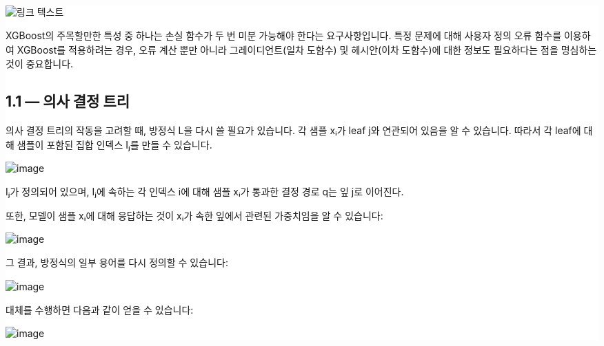 <script>
     (adsbygoogle = window.adsbygoogle || []).push({});
</script>

![링크 텍스트](/assets/img/2024-06-19-TinyMLXGBoostRegression_6.png)

XGBoost의 주목할만한 특성 중 하나는 손실 함수가 두 번 미분 가능해야 한다는 요구사항입니다. 특정 문제에 대해 사용자 정의 오류 함수를 이용하여 XGBoost를 적용하려는 경우, 오류 계산 뿐만 아니라 그레이디언트(일차 도함수) 및 헤시안(이차 도함수)에 대한 정보도 필요하다는 점을 명심하는 것이 중요합니다.

## 1.1 — 의사 결정 트리

의사 결정 트리의 작동을 고려할 때, 방정식 L을 다시 쓸 필요가 있습니다. 각 샘플 xᵢ가 leaf j와 연관되어 있음을 알 수 있습니다. 따라서 각 leaf에 대해 샘플이 포함된 집합 인덱스 Iⱼ를 만들 수 있습니다.



<ins class="adsbygoogle"
     style="display:block"
     data-ad-client="ca-pub-4877378276818686"
     data-ad-slot="1107185301"
     data-ad-format="auto"
     data-full-width-responsive="true"></ins>

<script>
     (adsbygoogle = window.adsbygoogle || []).push({});
</script>

![image](/assets/img/2024-06-19-TinyMLXGBoostRegression_7.png)

Iⱼ가 정의되어 있으며, Iⱼ에 속하는 각 인덱스 i에 대해 샘플 xᵢ가 통과한 결정 경로 q는 잎 j로 이어진다.

또한, 모델이 샘플 xᵢ에 대해 응답하는 것이 xᵢ가 속한 잎에서 관련된 가중치임을 알 수 있습니다:

![image](/assets/img/2024-06-19-TinyMLXGBoostRegression_8.png)



<ins class="adsbygoogle"
     style="display:block"
     data-ad-client="ca-pub-4877378276818686"
     data-ad-slot="1107185301"
     data-ad-format="auto"
     data-full-width-responsive="true"></ins>

<script>
     (adsbygoogle = window.adsbygoogle || []).push({});
</script>

그 결과, 방정식의 일부 용어를 다시 정의할 수 있습니다:

![image](/assets/img/2024-06-19-TinyMLXGBoostRegression_9.png)

대체를 수행하면 다음과 같이 얻을 수 있습니다:

![image](/assets/img/2024-06-19-TinyMLXGBoostRegression_10.png)
